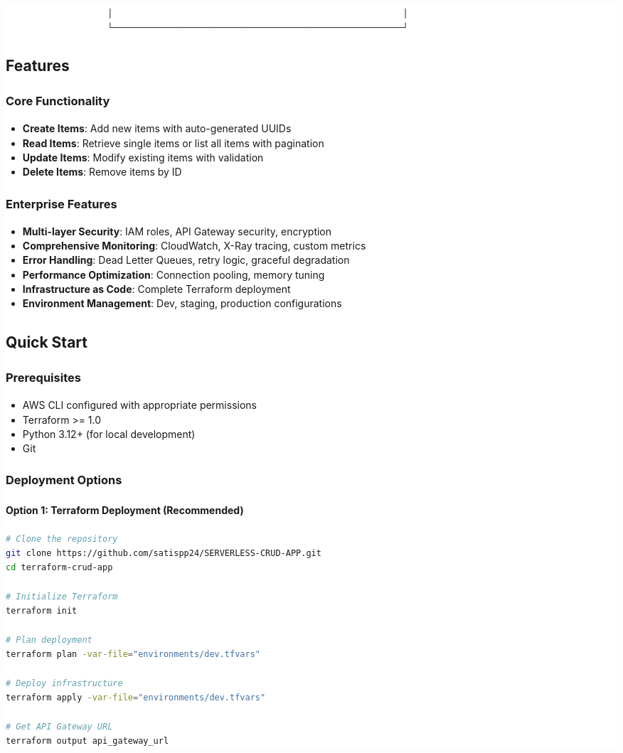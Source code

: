 ```
                    │                                                         │
                    └─────────────────────────────────────────────────────────┘
```

## Features

### Core Functionality
- **Create Items**: Add new items with auto-generated UUIDs
- **Read Items**: Retrieve single items or list all items with pagination
- **Update Items**: Modify existing items with validation
- **Delete Items**: Remove items by ID

### Enterprise Features
- **Multi-layer Security**: IAM roles, API Gateway security, encryption
- **Comprehensive Monitoring**: CloudWatch, X-Ray tracing, custom metrics
- **Error Handling**: Dead Letter Queues, retry logic, graceful degradation
- **Performance Optimization**: Connection pooling, memory tuning
- **Infrastructure as Code**: Complete Terraform deployment
- **Environment Management**: Dev, staging, production configurations

## Quick Start

### Prerequisites

- AWS CLI configured with appropriate permissions
- Terraform >= 1.0
- Python 3.12+ (for local development)
- Git

### Deployment Options

#### Option 1: Terraform Deployment (Recommended)

```bash
# Clone the repository
git clone https://github.com/satispp24/SERVERLESS-CRUD-APP.git
cd terraform-crud-app

# Initialize Terraform
terraform init

# Plan deployment
terraform plan -var-file="environments/dev.tfvars"

# Deploy infrastructure
terraform apply -var-file="environments/dev.tfvars"

# Get API Gateway URL
terraform output api_gateway_url
```
